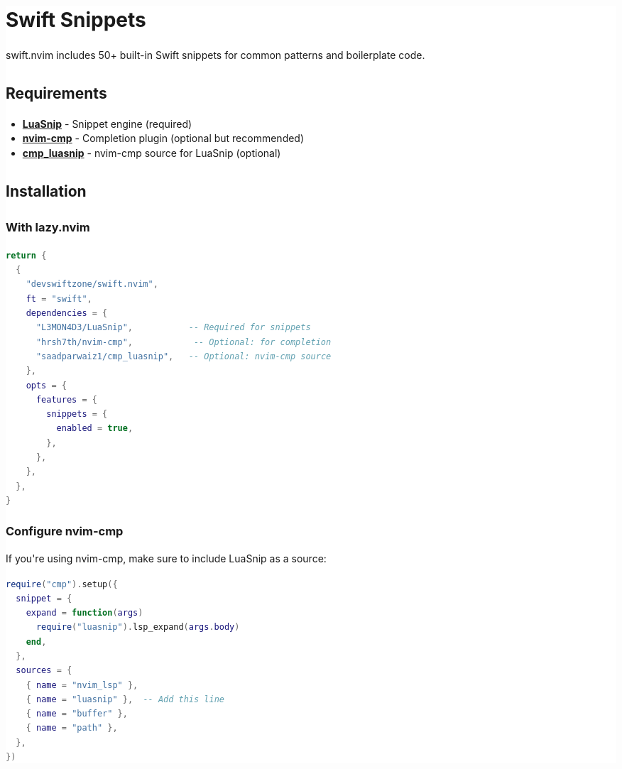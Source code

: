 # Swift Snippets

swift.nvim includes 50+ built-in Swift snippets for common patterns and boilerplate code.

## Requirements

- **[LuaSnip](https://github.com/L3MON4D3/LuaSnip)** - Snippet engine (required)
- **[nvim-cmp](https://github.com/hrsh7th/nvim-cmp)** - Completion plugin (optional but recommended)
- **[cmp_luasnip](https://github.com/saadparwaiz1/cmp_luasnip)** - nvim-cmp source for LuaSnip (optional)

## Installation

### With lazy.nvim

```lua
return {
  {
    "devswiftzone/swift.nvim",
    ft = "swift",
    dependencies = {
      "L3MON4D3/LuaSnip",           -- Required for snippets
      "hrsh7th/nvim-cmp",            -- Optional: for completion
      "saadparwaiz1/cmp_luasnip",   -- Optional: nvim-cmp source
    },
    opts = {
      features = {
        snippets = {
          enabled = true,
        },
      },
    },
  },
}
```

### Configure nvim-cmp

If you're using nvim-cmp, make sure to include LuaSnip as a source:

```lua
require("cmp").setup({
  snippet = {
    expand = function(args)
      require("luasnip").lsp_expand(args.body)
    end,
  },
  sources = {
    { name = "nvim_lsp" },
    { name = "luasnip" },  -- Add this line
    { name = "buffer" },
    { name = "path" },
  },
})
```
